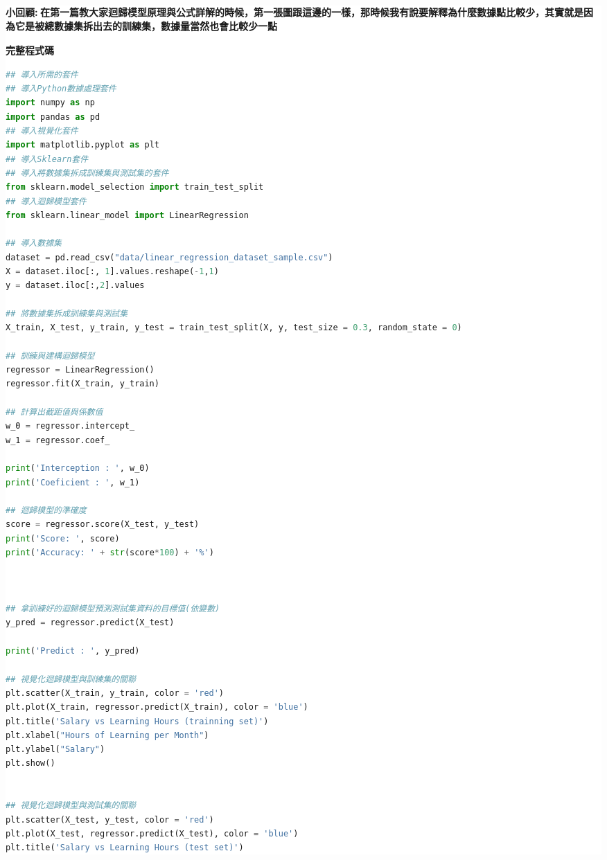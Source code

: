 



**小回顧: 在第一篇教大家迴歸模型原理與公式詳解的時候，第一張圖跟這邊的一樣，那時候我有說要解釋為什麼數據點比較少，其實就是因為它是被總數據集拆出去的訓練集，數據量當然也會比較少一點**



**完整程式碼**

```Python
## 導入所需的套件
## 導入Python數據處理套件
import numpy as np
import pandas as pd
## 導入視覺化套件
import matplotlib.pyplot as plt
## 導入Sklearn套件
## 導入將數據集拆成訓練集與測試集的套件
from sklearn.model_selection import train_test_split
## 導入迴歸模型套件
from sklearn.linear_model import LinearRegression

## 導入數據集
dataset = pd.read_csv("data/linear_regression_dataset_sample.csv")
X = dataset.iloc[:, 1].values.reshape(-1,1)
y = dataset.iloc[:,2].values

## 將數據集拆成訓練集與測試集
X_train, X_test, y_train, y_test = train_test_split(X, y, test_size = 0.3, random_state = 0)

## 訓練與建構迴歸模型
regressor = LinearRegression()
regressor.fit(X_train, y_train)

## 計算出截距值與係數值
w_0 = regressor.intercept_
w_1 = regressor.coef_

print('Interception : ', w_0)
print('Coeficient : ', w_1)

## 迴歸模型的準確度
score = regressor.score(X_test, y_test)
print('Score: ', score)
print('Accuracy: ' + str(score*100) + '%')



## 拿訓練好的迴歸模型預測測試集資料的目標值(依變數)
y_pred = regressor.predict(X_test)

print('Predict : ', y_pred)

## 視覺化迴歸模型與訓練集的關聯
plt.scatter(X_train, y_train, color = 'red')
plt.plot(X_train, regressor.predict(X_train), color = 'blue')
plt.title('Salary vs Learning Hours (trainning set)')
plt.xlabel("Hours of Learning per Month")
plt.ylabel("Salary")
plt.show()


## 視覺化迴歸模型與測試集的關聯
plt.scatter(X_test, y_test, color = 'red')
plt.plot(X_test, regressor.predict(X_test), color = 'blue')
plt.title('Salary vs Learning Hours (test set)')
```